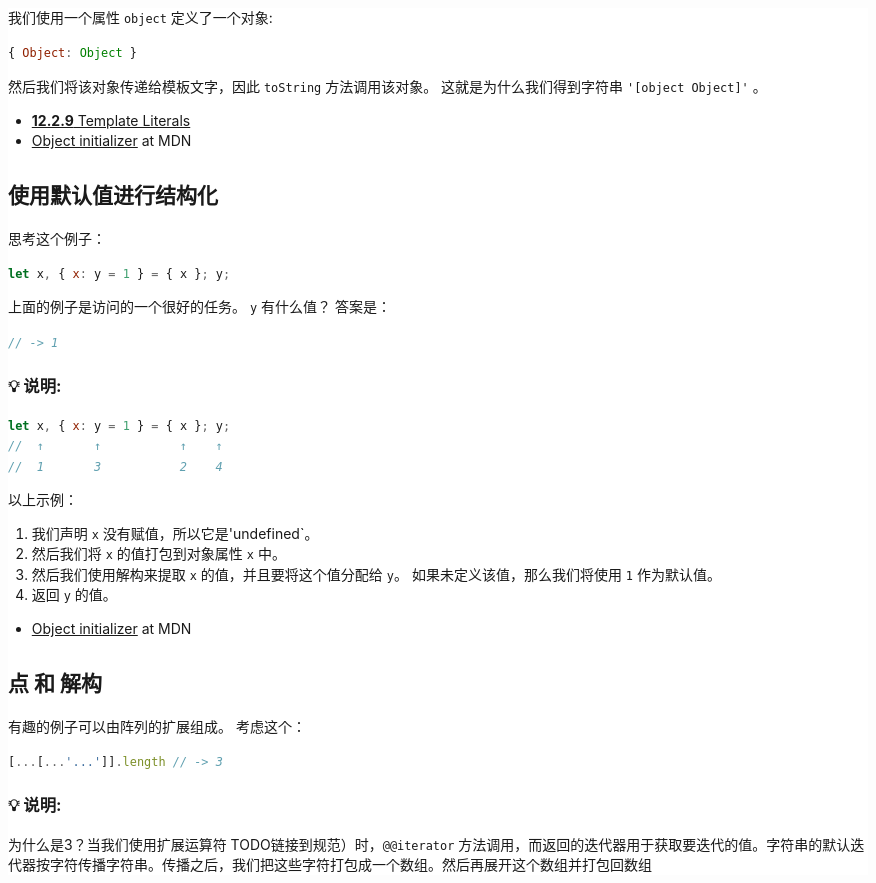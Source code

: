 我们使用一个属性 `object` 定义了一个对象:

```js
{ Object: Object }
```

然后我们将该对象传递给模板文字，因此 `toString` 方法调用该对象。 这就是为什么我们得到字符串 `'[object Object]'` 。


* [**12.2.9** Template Literals](https://www.ecma-international.org/ecma-262/#sec-template-literals)
* [Object initializer](https://developer.mozilla.org/en-US/docs/Web/JavaScript/Reference/Operators/Object_initializer) at MDN

## 使用默认值进行结构化

思考这个例子：

```js
let x, { x: y = 1 } = { x }; y;
```

上面的例子是访问的一个很好的任务。 `y` 有什么值？ 答案是：

```js
// -> 1
```

### 💡 说明:

```js
let x, { x: y = 1 } = { x }; y;
//  ↑       ↑           ↑    ↑
//  1       3           2    4
```

以上示例：

1. 我们声明 `x` 没有赋值，所以它是'undefined`。
2. 然后我们将 `x` 的值打包到对象属性 `x` 中。
3. 然后我们使用解构来提取 `x` 的值，并且要将这个值分配给 `y`。 如果未定义该值，那么我们将使用 `1` 作为默认值。
4. 返回 `y` 的值。

* [Object initializer](https://developer.mozilla.org/en-US/docs/Web/JavaScript/Reference/Operators/Object_initializer) at MDN

## 点 和 解构

有趣的例子可以由阵列的扩展组成。 考虑这个：

```js
[...[...'...']].length // -> 3
```

### 💡 说明:

为什么是3？当我们使用扩展运算符 TODO链接到规范）时，`@@iterator` 方法调用，而返回的迭代器用于获取要迭代的值。字符串的默认迭代器按字符传播字符串。传播之后，我们把这些字符打包成一个数组。然后再展开这个数组并打包回数组


[license-url]: http://www.wtfpl.net
[license-image]: https://img.shields.io/badge/License-WTFPL%202.0-lightgrey.svg?style=flat-square